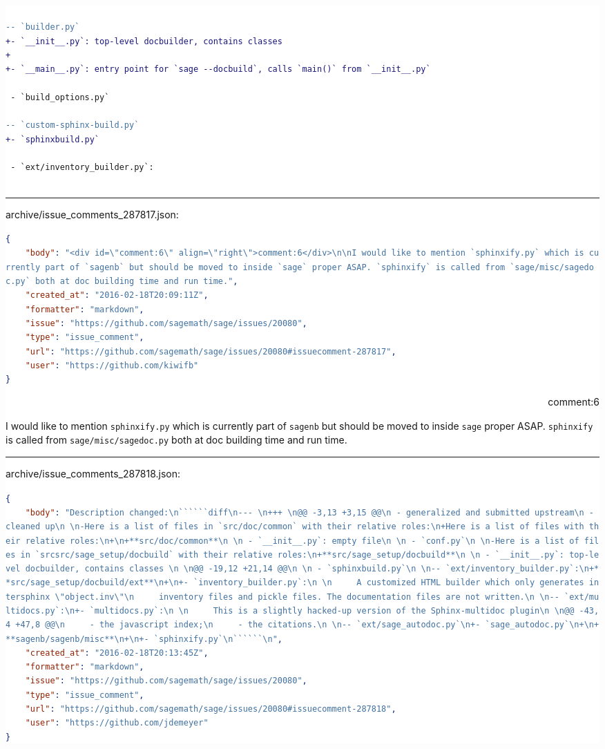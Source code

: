 ``````diff
 
-- `builder.py`
+- `__init__.py`: top-level docbuilder, contains classes 
+
+- `__main__.py`: entry point for `sage --docbuild`, calls `main()` from `__init__.py`
 
 - `build_options.py`
 
-- `custom-sphinx-build.py`
+- `sphinxbuild.py`
 
 - `ext/inventory_builder.py`:
 
``````




---

archive/issue_comments_287817.json:
```json
{
    "body": "<div id=\"comment:6\" align=\"right\">comment:6</div>\n\nI would like to mention `sphinxify.py` which is currently part of `sagenb` but should be moved to inside `sage` proper ASAP. `sphinxify` is called from `sage/misc/sagedoc.py` both at doc building time and run time.",
    "created_at": "2016-02-18T20:09:11Z",
    "formatter": "markdown",
    "issue": "https://github.com/sagemath/sage/issues/20080",
    "type": "issue_comment",
    "url": "https://github.com/sagemath/sage/issues/20080#issuecomment-287817",
    "user": "https://github.com/kiwifb"
}
```

<div id="comment:6" align="right">comment:6</div>

I would like to mention `sphinxify.py` which is currently part of `sagenb` but should be moved to inside `sage` proper ASAP. `sphinxify` is called from `sage/misc/sagedoc.py` both at doc building time and run time.



---

archive/issue_comments_287818.json:
```json
{
    "body": "Description changed:\n``````diff\n--- \n+++ \n@@ -3,13 +3,15 @@\n - generalized and submitted upstream\n - cleaned up\n \n-Here is a list of files in `src/doc/common` with their relative roles:\n+Here is a list of files with their relative roles:\n+\n+**src/doc/common**\n \n - `__init__.py`: empty file\n \n - `conf.py`\n \n-Here is a list of files in `srcsrc/sage_setup/docbuild` with their relative roles:\n+**src/sage_setup/docbuild**\n \n - `__init__.py`: top-level docbuilder, contains classes \n \n@@ -19,12 +21,14 @@\n \n - `sphinxbuild.py`\n \n-- `ext/inventory_builder.py`:\n+**src/sage_setup/docbuild/ext**\n+\n+- `inventory_builder.py`:\n \n     A customized HTML builder which only generates intersphinx \"object.inv\"\n     inventory files and pickle files. The documentation files are not written.\n \n-- `ext/multidocs.py`:\n+- `multidocs.py`:\n \n     This is a slightly hacked-up version of the Sphinx-multidoc plugin\n \n@@ -43,4 +47,8 @@\n     - the javascript index;\n     - the citations.\n \n-- `ext/sage_autodoc.py`\n+- `sage_autodoc.py`\n+\n+**sagenb/sagenb/misc**\n+\n+- `sphinxify.py`\n``````\n",
    "created_at": "2016-02-18T20:13:45Z",
    "formatter": "markdown",
    "issue": "https://github.com/sagemath/sage/issues/20080",
    "type": "issue_comment",
    "url": "https://github.com/sagemath/sage/issues/20080#issuecomment-287818",
    "user": "https://github.com/jdemeyer"
}
```
